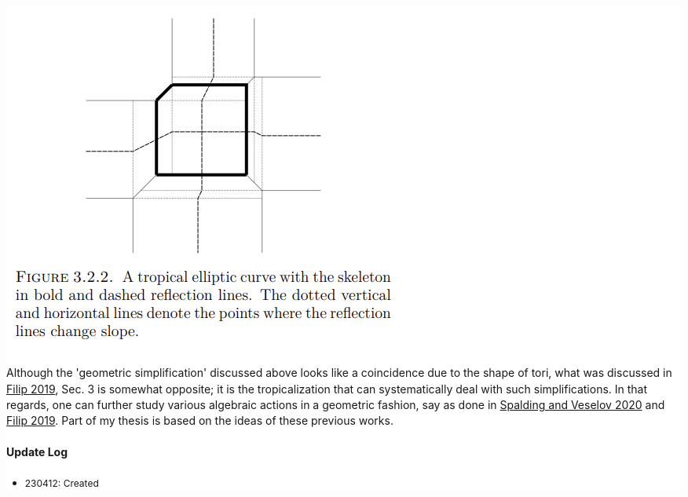 ![tropical-EC](/images/230412-fig4.png)

Although the 'geometric simplification' discussed above looks like a coincidence due to the shape of tori, what was discussed in [Filip 2019](https://doi.org/10.3934/jmd.2019007), Sec. 3 is somewhat opposite; it is the tropicalization that can systematically deal with such simplifications. In that regards, one can further study various algebraic actions in a geometric fashion, say as done in [Spalding and Veselov 2020](https://mathscinet.ams.org/mathscinet-getitem?mr=4421422) and [Filip 2019](https://doi.org/10.3934/jmd.2019007). Part of my thesis is based on the ideas of these previous works.

#### Update Log
 * <span style="font-size:12px">230412: Created</span>
